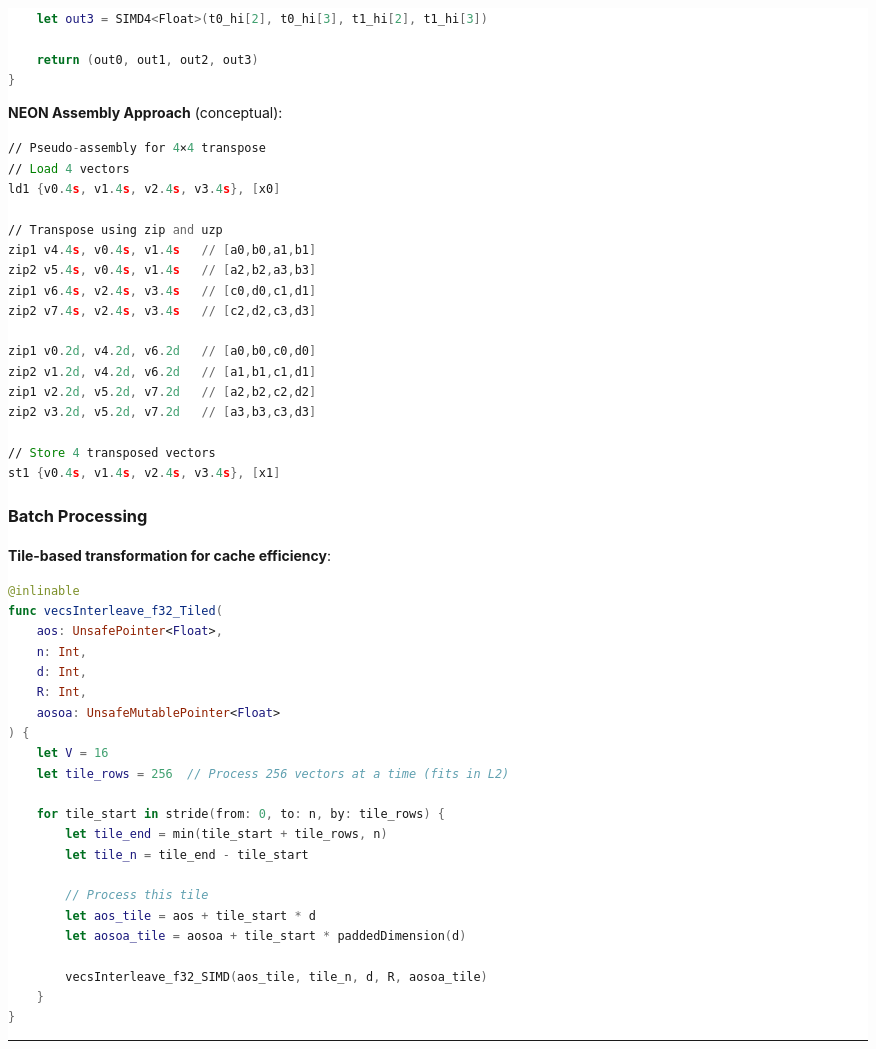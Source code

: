 ```swift
    let out3 = SIMD4<Float>(t0_hi[2], t0_hi[3], t1_hi[2], t1_hi[3])

    return (out0, out1, out2, out3)
}
```

**NEON Assembly Approach** (conceptual):

```asm
// Pseudo-assembly for 4×4 transpose
// Load 4 vectors
ld1 {v0.4s, v1.4s, v2.4s, v3.4s}, [x0]

// Transpose using zip and uzp
zip1 v4.4s, v0.4s, v1.4s   // [a0,b0,a1,b1]
zip2 v5.4s, v0.4s, v1.4s   // [a2,b2,a3,b3]
zip1 v6.4s, v2.4s, v3.4s   // [c0,d0,c1,d1]
zip2 v7.4s, v2.4s, v3.4s   // [c2,d2,c3,d3]

zip1 v0.2d, v4.2d, v6.2d   // [a0,b0,c0,d0]
zip2 v1.2d, v4.2d, v6.2d   // [a1,b1,c1,d1]
zip1 v2.2d, v5.2d, v7.2d   // [a2,b2,c2,d2]
zip2 v3.2d, v5.2d, v7.2d   // [a3,b3,c3,d3]

// Store 4 transposed vectors
st1 {v0.4s, v1.4s, v2.4s, v3.4s}, [x1]
```

### Batch Processing

**Tile-based transformation for cache efficiency**:

```swift
@inlinable
func vecsInterleave_f32_Tiled(
    aos: UnsafePointer<Float>,
    n: Int,
    d: Int,
    R: Int,
    aosoa: UnsafeMutablePointer<Float>
) {
    let V = 16
    let tile_rows = 256  // Process 256 vectors at a time (fits in L2)

    for tile_start in stride(from: 0, to: n, by: tile_rows) {
        let tile_end = min(tile_start + tile_rows, n)
        let tile_n = tile_end - tile_start

        // Process this tile
        let aos_tile = aos + tile_start * d
        let aosoa_tile = aosoa + tile_start * paddedDimension(d)

        vecsInterleave_f32_SIMD(aos_tile, tile_n, d, R, aosoa_tile)
    }
}
```

---